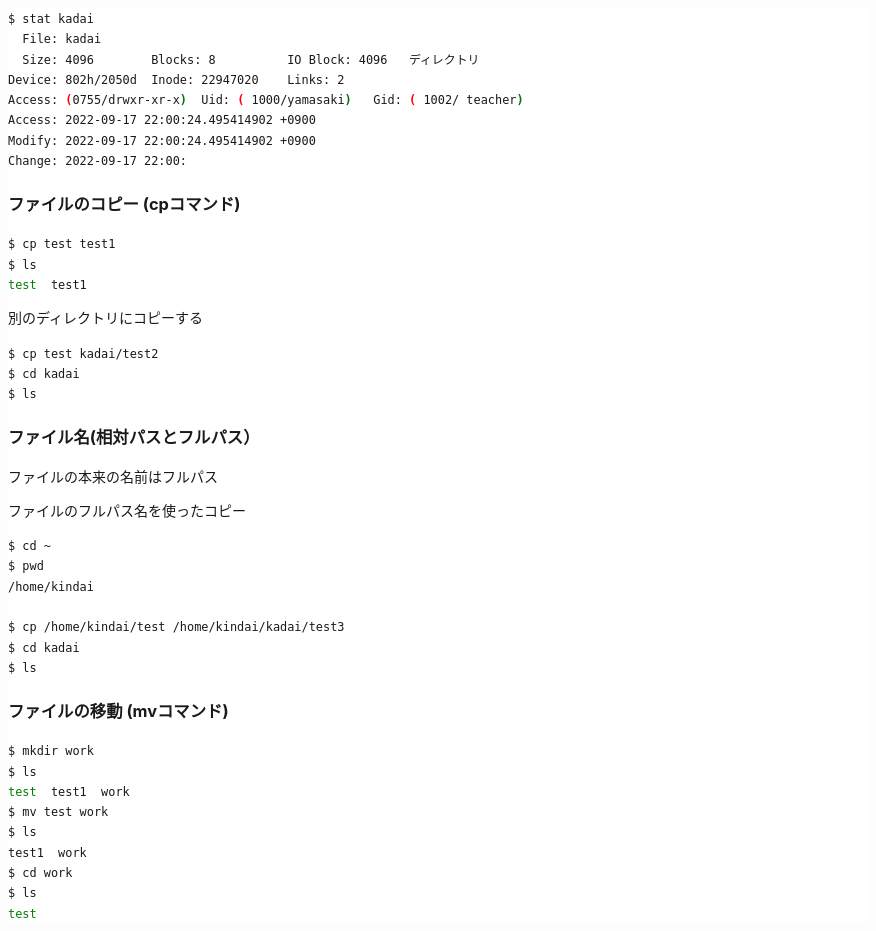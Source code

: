 ```bash
$ stat kadai
  File: kadai
  Size: 4096      	Blocks: 8          IO Block: 4096   ディレクトリ
Device: 802h/2050d	Inode: 22947020    Links: 2
Access: (0755/drwxr-xr-x)  Uid: ( 1000/yamasaki)   Gid: ( 1002/ teacher)
Access: 2022-09-17 22:00:24.495414902 +0900
Modify: 2022-09-17 22:00:24.495414902 +0900
Change: 2022-09-17 22:00:
```


### ファイルのコピー (cpコマンド)

```bash
$ cp test test1
$ ls
test  test1
```

別のディレクトリにコピーする


```bash
$ cp test kadai/test2
$ cd kadai
$ ls
```

### ファイル名(相対パスとフルパス）

ファイルの本来の名前はフルパス

ファイルのフルパス名を使ったコピー

```bash
$ cd ~
$ pwd
/home/kindai

$ cp /home/kindai/test /home/kindai/kadai/test3
$ cd kadai
$ ls
```

### ファイルの移動 (mvコマンド)

```bash
$ mkdir work
$ ls
test  test1  work
$ mv test work
$ ls
test1  work
$ cd work
$ ls
test

```
